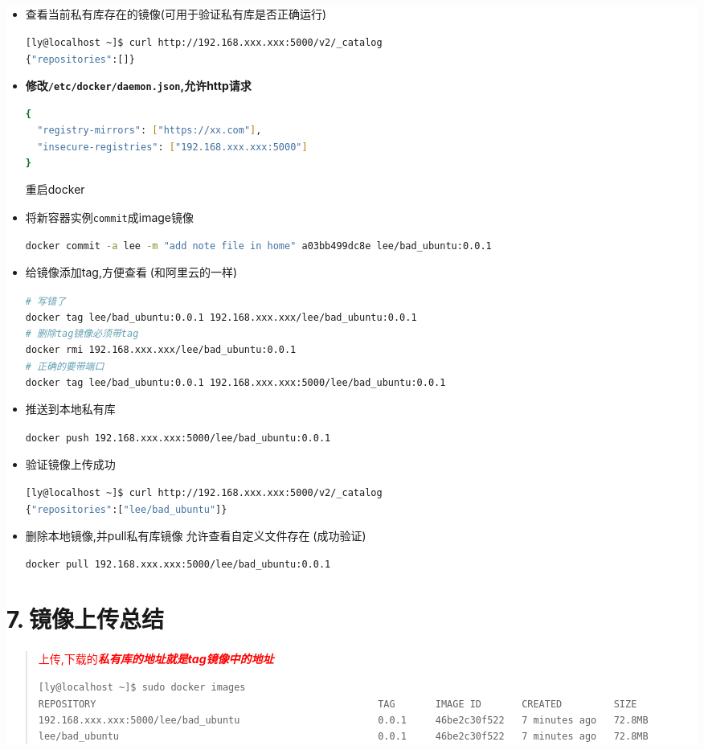 + 查看当前私有库存在的镜像(可用于验证私有库是否正确运行)

  ```bash
  [ly@localhost ~]$ curl http://192.168.xxx.xxx:5000/v2/_catalog
  {"repositories":[]}
  ```

+ **修改`/etc/docker/daemon.json`,允许http请求**

  ```bash
  {
    "registry-mirrors": ["https://xx.com"],
    "insecure-registries": ["192.168.xxx.xxx:5000"]
  }
  ```

  重启docker

+ 将新容器实例`commit`成image镜像

  ```bash
  docker commit -a lee -m "add note file in home" a03bb499dc8e lee/bad_ubuntu:0.0.1
  ```

+ 给镜像添加tag,方便查看 (和阿里云的一样)

  ```bash
  # 写错了
  docker tag lee/bad_ubuntu:0.0.1 192.168.xxx.xxx/lee/bad_ubuntu:0.0.1
  # 删除tag镜像必须带tag
  docker rmi 192.168.xxx.xxx/lee/bad_ubuntu:0.0.1
  # 正确的要带端口
  docker tag lee/bad_ubuntu:0.0.1 192.168.xxx.xxx:5000/lee/bad_ubuntu:0.0.1
  ```

+ 推送到本地私有库

  ```bash
  docker push 192.168.xxx.xxx:5000/lee/bad_ubuntu:0.0.1
  ```

+ 验证镜像上传成功

  ```bash
  [ly@localhost ~]$ curl http://192.168.xxx.xxx:5000/v2/_catalog
  {"repositories":["lee/bad_ubuntu"]}
  ```

+ 删除本地镜像,并pull私有库镜像 允许查看自定义文件存在 (成功验证)

  ```bash
  docker pull 192.168.xxx.xxx:5000/lee/bad_ubuntu:0.0.1
  ```

# 7. 镜像上传总结

> <font color='red'>上传,下载的***私有库的地址就是tag镜像中的地址***</font>
>
> ```bash
> [ly@localhost ~]$ sudo docker images
> REPOSITORY                                                 TAG       IMAGE ID       CREATED         SIZE
> 192.168.xxx.xxx:5000/lee/bad_ubuntu                        0.0.1     46be2c30f522   7 minutes ago   72.8MB
> lee/bad_ubuntu                                             0.0.1     46be2c30f522   7 minutes ago   72.8MB
> ```
